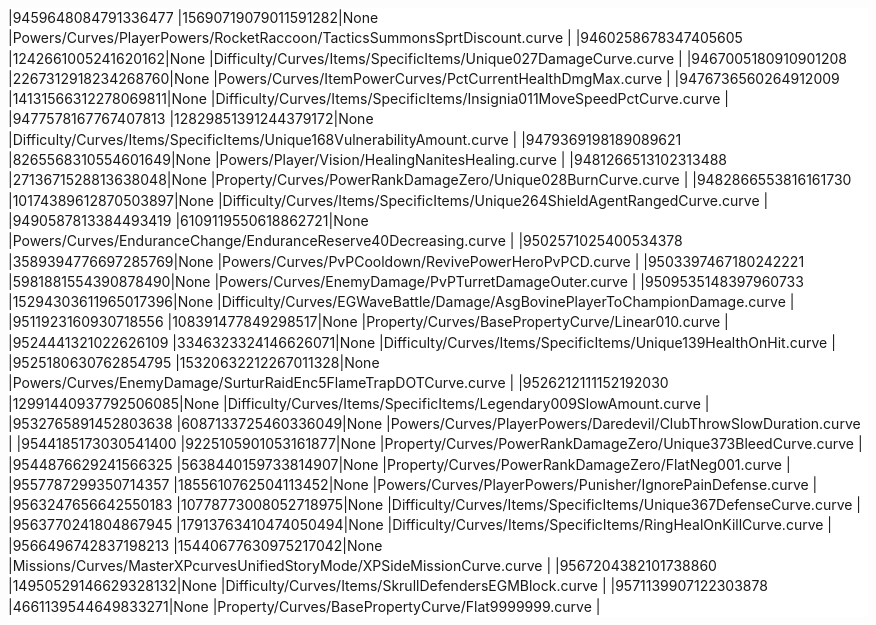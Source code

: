 |9459648084791336477                         |15690719079011591282|None                                                            |Powers/Curves/PlayerPowers/RocketRaccoon/TacticsSummonsSprtDiscount.curve                            |
|9460258678347405605                         |1242661005241620162|None                                                            |Difficulty/Curves/Items/SpecificItems/Unique027DamageCurve.curve                                     |
|9467005180910901208                         |2267312918234268760|None                                                            |Powers/Curves/ItemPowerCurves/PctCurrentHealthDmgMax.curve                                           |
|9476736560264912009                         |14131566312278069811|None                                                            |Difficulty/Curves/Items/SpecificItems/Insignia011MoveSpeedPctCurve.curve                             |
|9477578167767407813                         |12829851391244379172|None                                                            |Difficulty/Curves/Items/SpecificItems/Unique168VulnerabilityAmount.curve                             |
|9479369198189089621                         |8265568310554601649|None                                                            |Powers/Player/Vision/HealingNanitesHealing.curve                                                     |
|9481266513102313488                         |2713671528813638048|None                                                            |Property/Curves/PowerRankDamageZero/Unique028BurnCurve.curve                                         |
|9482866553816161730                         |10174389612870503897|None                                                            |Difficulty/Curves/Items/SpecificItems/Unique264ShieldAgentRangedCurve.curve                          |
|9490587813384493419                         |6109119550618862721|None                                                            |Powers/Curves/EnduranceChange/EnduranceReserve40Decreasing.curve                                     |
|9502571025400534378                         |3589394776697285769|None                                                            |Powers/Curves/PvPCooldown/RevivePowerHeroPvPCD.curve                                                 |
|9503397467180242221                         |5981881554390878490|None                                                            |Powers/Curves/EnemyDamage/PvPTurretDamageOuter.curve                                                 |
|9509535148397960733                         |15294303611965017396|None                                                            |Difficulty/Curves/EGWaveBattle/Damage/AsgBovinePlayerToChampionDamage.curve                          |
|9511923160930718556                         |108391477849298517|None                                                            |Property/Curves/BasePropertyCurve/Linear010.curve                                                    |
|9524441321022626109                         |3346323324146626071|None                                                            |Difficulty/Curves/Items/SpecificItems/Unique139HealthOnHit.curve                                     |
|9525180630762854795                         |15320632212267011328|None                                                            |Powers/Curves/EnemyDamage/SurturRaidEnc5FlameTrapDOTCurve.curve                                      |
|9526212111152192030                         |12991440937792506085|None                                                            |Difficulty/Curves/Items/SpecificItems/Legendary009SlowAmount.curve                                   |
|9532765891452803638                         |6087133725460336049|None                                                            |Powers/Curves/PlayerPowers/Daredevil/ClubThrowSlowDuration.curve                                     |
|9544185173030541400                         |9225105901053161877|None                                                            |Property/Curves/PowerRankDamageZero/Unique373BleedCurve.curve                                        |
|9544876629241566325                         |5638440159733814907|None                                                            |Property/Curves/PowerRankDamageZero/FlatNeg001.curve                                                 |
|9557787299350714357                         |1855610762504113452|None                                                            |Powers/Curves/PlayerPowers/Punisher/IgnorePainDefense.curve                                          |
|9563247656642550183                         |10778773008052718975|None                                                            |Difficulty/Curves/Items/SpecificItems/Unique367DefenseCurve.curve                                    |
|9563770241804867945                         |17913763410474050494|None                                                            |Difficulty/Curves/Items/SpecificItems/RingHealOnKillCurve.curve                                      |
|9566496742837198213                         |15440677630975217042|None                                                            |Missions/Curves/MasterXPcurvesUnifiedStoryMode/XPSideMissionCurve.curve                              |
|9567204382101738860                         |14950529146629328132|None                                                            |Difficulty/Curves/Items/SkrullDefendersEGMBlock.curve                                                |
|9571139907122303878                         |4661139544649833271|None                                                            |Property/Curves/BasePropertyCurve/Flat9999999.curve                                                  |